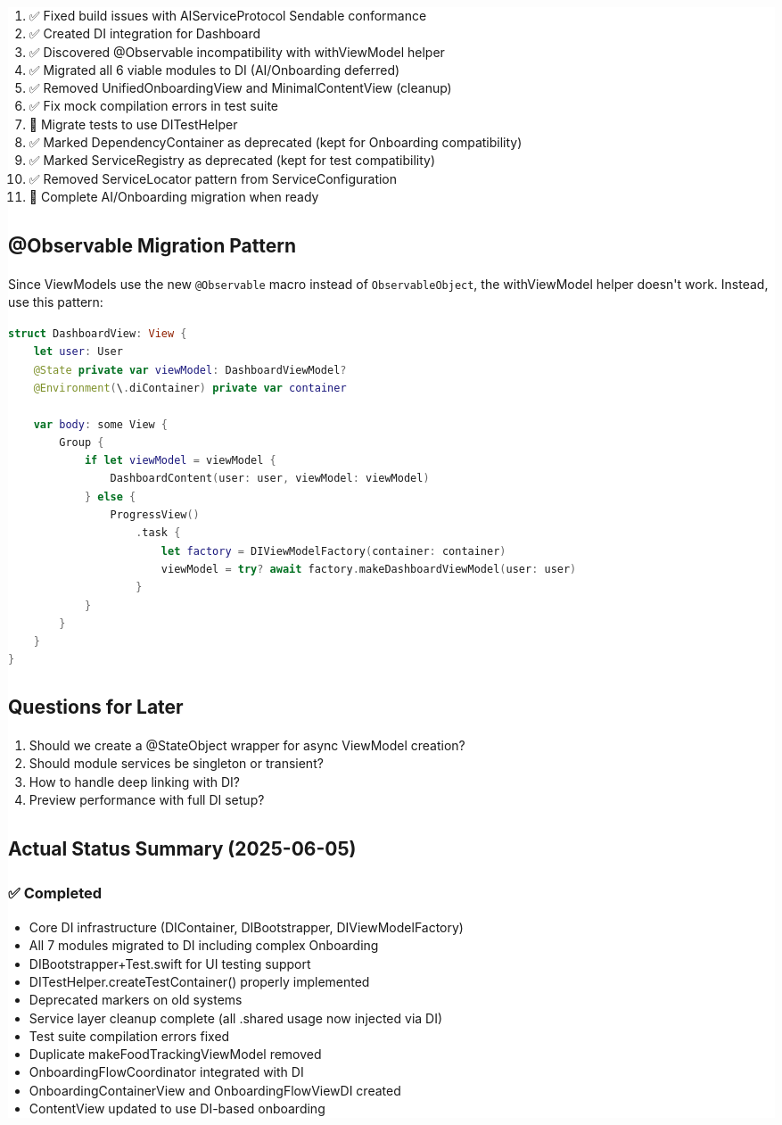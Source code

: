 1. ✅ Fixed build issues with AIServiceProtocol Sendable conformance
2. ✅ Created DI integration for Dashboard
3. ✅ Discovered @Observable incompatibility with withViewModel helper
4. ✅ Migrated all 6 viable modules to DI (AI/Onboarding deferred)
5. ✅ Removed UnifiedOnboardingView and MinimalContentView (cleanup)
6. ✅ Fix mock compilation errors in test suite
7. 🚧 Migrate tests to use DITestHelper
8. ✅ Marked DependencyContainer as deprecated (kept for Onboarding compatibility)
9. ✅ Marked ServiceRegistry as deprecated (kept for test compatibility)
10. ✅ Removed ServiceLocator pattern from ServiceConfiguration
11. 🚧 Complete AI/Onboarding migration when ready

## @Observable Migration Pattern

Since ViewModels use the new `@Observable` macro instead of `ObservableObject`, the withViewModel helper doesn't work. Instead, use this pattern:

```swift
struct DashboardView: View {
    let user: User
    @State private var viewModel: DashboardViewModel?
    @Environment(\.diContainer) private var container
    
    var body: some View {
        Group {
            if let viewModel = viewModel {
                DashboardContent(user: user, viewModel: viewModel)
            } else {
                ProgressView()
                    .task {
                        let factory = DIViewModelFactory(container: container)
                        viewModel = try? await factory.makeDashboardViewModel(user: user)
                    }
            }
        }
    }
}
```

## Questions for Later

1. Should we create a @StateObject wrapper for async ViewModel creation?
2. Should module services be singleton or transient?
3. How to handle deep linking with DI?
4. Preview performance with full DI setup?

## Actual Status Summary (2025-06-05)

### ✅ Completed
- Core DI infrastructure (DIContainer, DIBootstrapper, DIViewModelFactory)
- All 7 modules migrated to DI including complex Onboarding
- DIBootstrapper+Test.swift for UI testing support
- DITestHelper.createTestContainer() properly implemented
- Deprecated markers on old systems
- Service layer cleanup complete (all .shared usage now injected via DI)
- Test suite compilation errors fixed
- Duplicate makeFoodTrackingViewModel removed
- OnboardingFlowCoordinator integrated with DI
- OnboardingContainerView and OnboardingFlowViewDI created
- ContentView updated to use DI-based onboarding
